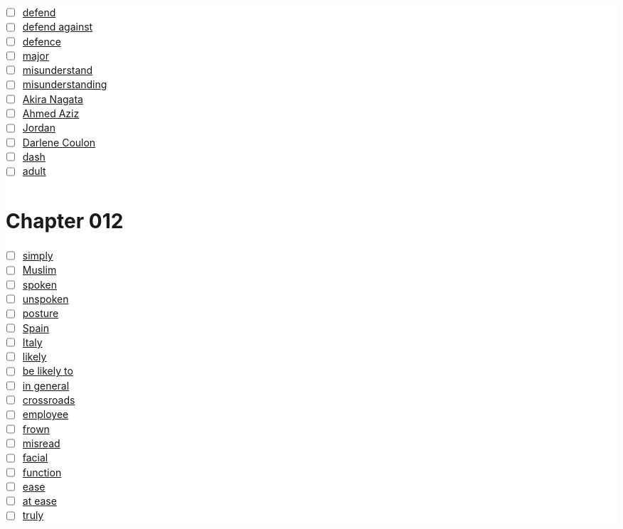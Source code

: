 - [ ] [defend](https://github.com/Tdahuyou/qwerty-learner-tools/blob/main/dict/PEPGaoZhong_4/defend.md)
- [ ] [defend against](https://github.com/Tdahuyou/qwerty-learner-tools/blob/main/dict/PEPGaoZhong_4/defend%20against.md)
- [ ] [defence](https://github.com/Tdahuyou/qwerty-learner-tools/blob/main/dict/PEPGaoZhong_4/defence.md)
- [ ] [major](https://github.com/Tdahuyou/qwerty-learner-tools/blob/main/dict/PEPGaoZhong_4/major.md)
- [ ] [misunderstand](https://github.com/Tdahuyou/qwerty-learner-tools/blob/main/dict/PEPGaoZhong_4/misunderstand.md)
- [ ] [misunderstanding](https://github.com/Tdahuyou/qwerty-learner-tools/blob/main/dict/PEPGaoZhong_4/misunderstanding.md)
- [ ] [Akira Nagata](https://github.com/Tdahuyou/qwerty-learner-tools/blob/main/dict/PEPGaoZhong_4/Akira%20Nagata.md)
- [ ] [Ahmed Aziz](https://github.com/Tdahuyou/qwerty-learner-tools/blob/main/dict/PEPGaoZhong_4/Ahmed%20Aziz.md)
- [ ] [Jordan](https://github.com/Tdahuyou/qwerty-learner-tools/blob/main/dict/PEPGaoZhong_4/Jordan.md)
- [ ] [Darlene Coulon](https://github.com/Tdahuyou/qwerty-learner-tools/blob/main/dict/PEPGaoZhong_4/Darlene%20Coulon.md)
- [ ] [dash](https://github.com/Tdahuyou/qwerty-learner-tools/blob/main/dict/PEPGaoZhong_4/dash.md)
- [ ] [adult](https://github.com/Tdahuyou/qwerty-learner-tools/blob/main/dict/PEPGaoZhong_4/adult.md)

# Chapter 012

- [ ] [simply](https://github.com/Tdahuyou/qwerty-learner-tools/blob/main/dict/PEPGaoZhong_4/simply.md)
- [ ] [Muslim](https://github.com/Tdahuyou/qwerty-learner-tools/blob/main/dict/PEPGaoZhong_4/Muslim.md)
- [ ] [spoken](https://github.com/Tdahuyou/qwerty-learner-tools/blob/main/dict/PEPGaoZhong_4/spoken.md)
- [ ] [unspoken](https://github.com/Tdahuyou/qwerty-learner-tools/blob/main/dict/PEPGaoZhong_4/unspoken.md)
- [ ] [posture](https://github.com/Tdahuyou/qwerty-learner-tools/blob/main/dict/PEPGaoZhong_4/posture.md)
- [ ] [Spain](https://github.com/Tdahuyou/qwerty-learner-tools/blob/main/dict/PEPGaoZhong_4/Spain.md)
- [ ] [Italy](https://github.com/Tdahuyou/qwerty-learner-tools/blob/main/dict/PEPGaoZhong_4/Italy.md)
- [ ] [likely](https://github.com/Tdahuyou/qwerty-learner-tools/blob/main/dict/PEPGaoZhong_4/likely.md)
- [ ] [be likely to](https://github.com/Tdahuyou/qwerty-learner-tools/blob/main/dict/PEPGaoZhong_4/be%20likely%20to.md)
- [ ] [in general](https://github.com/Tdahuyou/qwerty-learner-tools/blob/main/dict/PEPGaoZhong_4/in%20general.md)
- [ ] [crossroads](https://github.com/Tdahuyou/qwerty-learner-tools/blob/main/dict/PEPGaoZhong_4/crossroads.md)
- [ ] [employee](https://github.com/Tdahuyou/qwerty-learner-tools/blob/main/dict/PEPGaoZhong_4/employee.md)
- [ ] [frown](https://github.com/Tdahuyou/qwerty-learner-tools/blob/main/dict/PEPGaoZhong_4/frown.md)
- [ ] [misread](https://github.com/Tdahuyou/qwerty-learner-tools/blob/main/dict/PEPGaoZhong_4/misread.md)
- [ ] [facial](https://github.com/Tdahuyou/qwerty-learner-tools/blob/main/dict/PEPGaoZhong_4/facial.md)
- [ ] [function](https://github.com/Tdahuyou/qwerty-learner-tools/blob/main/dict/PEPGaoZhong_4/function.md)
- [ ] [ease](https://github.com/Tdahuyou/qwerty-learner-tools/blob/main/dict/PEPGaoZhong_4/ease.md)
- [ ] [at ease](https://github.com/Tdahuyou/qwerty-learner-tools/blob/main/dict/PEPGaoZhong_4/at%20ease.md)
- [ ] [truly](https://github.com/Tdahuyou/qwerty-learner-tools/blob/main/dict/PEPGaoZhong_4/truly.md)